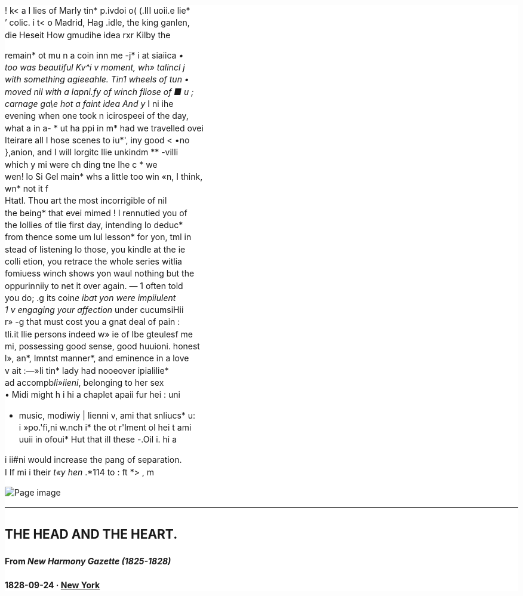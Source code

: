 ! k&lt; a I lies of Marly tin* p.ivdoi o( (.III uoii.e lie*  
’ colic. i t&lt; o Madrid, Hag .idle, the king ganlen,  
die Heseit How gmudihe idea rxr Kilby the  
  
remain* ot mu n a coin inn me -j* i at siaiica *•  
too was beautiful Kv^i v moment, wh» talincl j  
with something agieeahle. Tin1 wheels of tun •  
moved nil with a lapni.fy of winch fliose of ■ u ;  
carnage ga\e hot a faint idea And y* I ni ihe  
evening when one took n icirospeei of the day,  
what a in a- * ut ha ppi in m* had we travelled ovei  
Iteirare all I hose scenes to iu*&#x27;, iny good &lt; •no  
},anion, and I will lorgitc llie unkindm ** -villi  
which y mi were ch ding tne Ihe c * we  
wen! lo Si Gel main* whs a little too win «n, I think,  
wn* not it f  
Htatl. Thou art the most incorrigible of nil  
the being* that evei mimed ! I rennutied you of  
the lollies of tlie first day, intending lo deduc*  
from thence some um lul lesson* for yon, tml in­  
stead of listening lo those, you kindle at the ie  
colli etion, you retrace the whole series witlia  
fomiuess winch shows yon waul nothing but the  
oppurinniiy to net it over again. — 1 often told  
you do; .g its coin*e ibat yon were impiiulent  
1 v engaging your affection* under cucumsiHii­  
r» -g that must cost you a gnat deal of pain :  
tli.it llie persons indeed w» ie of Ibe gteulesf me­  
mi, possessing good sense, good huuioni. honest  
l», an*, Imntst manner*, and eminence in a love­  
v ait :—»Ii tin* lady had nooeover ipialilie*  
ad accompb*li»iieni*, belonging to her sex  
• Midi might h i hi a chaplet apaii fur hei : uni  
* music, modiwiy | lienni v, ami that snliucs* u:  
i »po.&#x27;fi,ni w.nch i* the ot r&#x27;lment ol hei t ami  
uuii in ofoui* Hut that ill these -.Oil i. hi a  
  
i ii#ni would increase the pang of separation.  
I If mi i their *t«y hen* .*114 to : ft *&gt; , m
</td><td style="width: 50%; max-height: 75%; margin: auto; display: block;">
<img alt="Page image" src="https://tile.loc.gov/image-services/iiif/service:ndnp:vi:batch_vi_dartmoor_ver03:data:sn85027015:00393348823:1828091101:0036/pct:62.536503963287444,8.226295280704287,30.53817271589487,84.70197719728677/!600,600/0/default.jpg"/>
</td>
</tr></table>

---

## THE HEAD AND THE HEART.

#### From _New Harmony Gazette (1825-1828)_

#### 1828-09-24 &middot; [New York](http://dbpedia.org/resource/New_York_City)
